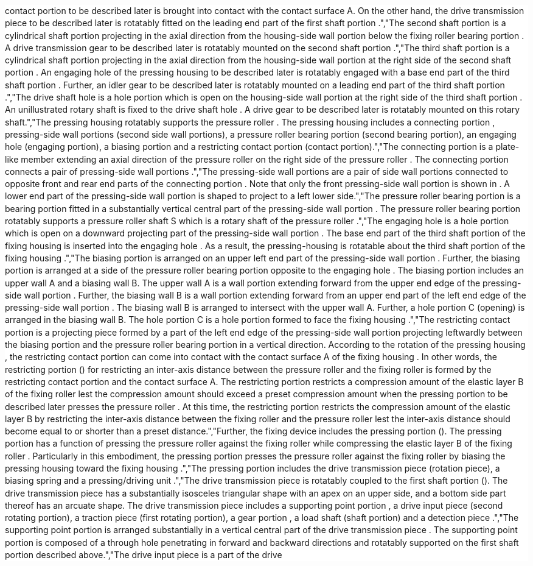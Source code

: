 contact portion  to be described later is brought into contact with the contact surface A. On the other hand, the drive transmission piece  to be described later is rotatably fitted on the leading end part of the first shaft portion .","The second shaft portion  is a cylindrical shaft portion projecting in the axial direction from the housing-side wall portion  below the fixing roller bearing portion . A drive transmission gear  to be described later is rotatably mounted on the second shaft portion .","The third shaft portion  is a cylindrical shaft portion projecting in the axial direction from the housing-side wall portion  at the right side of the second shaft portion . An engaging hole  of the pressing housing  to be described later is rotatably engaged with a base end part of the third shaft portion . Further, an idler gear  to be described later is rotatably mounted on a leading end part of the third shaft portion .","The drive shaft hole  is a hole portion which is open on the housing-side wall portion  at the right side of the third shaft portion . An unillustrated rotary shaft is fixed to the drive shaft hole . A drive gear  to be described later is rotatably mounted on this rotary shaft.","The pressing housing  rotatably supports the pressure roller . The pressing housing  includes a connecting portion , pressing-side wall portions  (second side wall portions), a pressure roller bearing portion  (second bearing portion), an engaging hole  (engaging portion), a biasing portion  and a restricting contact portion  (contact portion).","The connecting portion  is a plate-like member extending an axial direction of the pressure roller  on the right side of the pressure roller . The connecting portion  connects a pair of pressing-side wall portions .","The pressing-side wall portions  are a pair of side wall portions connected to opposite front and rear end parts of the connecting portion . Note that only the front pressing-side wall portion  is shown in . A lower end part of the pressing-side wall portion  is shaped to project to a left lower side.","The pressure roller bearing portion  is a bearing portion fitted in a substantially vertical central part of the pressing-side wall portion . The pressure roller bearing portion  rotatably supports a pressure roller shaft S which is a rotary shaft of the pressure roller .","The engaging hole  is a hole portion which is open on a downward projecting part of the pressing-side wall portion . The base end part of the third shaft portion  of the fixing housing  is inserted into the engaging hole . As a result, the pressing-housing  is rotatable about the third shaft portion  of the fixing housing .","The biasing portion  is arranged on an upper left end part of the pressing-side wall portion . Further, the biasing portion  is arranged at a side of the pressure roller bearing portion  opposite to the engaging hole . The biasing portion  includes an upper wall A and a biasing wall B. The upper wall A is a wall portion extending forward from the upper end edge of the pressing-side wall portion . Further, the biasing wall B is a wall portion extending forward from an upper end part of the left end edge of the pressing-side wall portion . The biasing wall B is arranged to intersect with the upper wall A. Further, a hole portion C (opening) is arranged in the biasing wall B. The hole portion C is a hole portion formed to face the fixing housing .","The restricting contact portion  is a projecting piece formed by a part of the left end edge of the pressing-side wall portion  projecting leftwardly between the biasing portion  and the pressure roller bearing portion  in a vertical direction. According to the rotation of the pressing housing , the restricting contact portion  can come into contact with the contact surface A of the fixing housing . In other words, the restricting portion  () for restricting an inter-axis distance between the pressure roller  and the fixing roller  is formed by the restricting contact portion  and the contact surface A. The restricting portion  restricts a compression amount of the elastic layer B of the fixing roller  lest the compression amount should exceed a preset compression amount when the pressing portion  to be described later presses the pressure roller . At this time, the restricting portion  restricts the compression amount of the elastic layer B by restricting the inter-axis distance between the fixing roller  and the pressure roller  lest the inter-axis distance should become equal to or shorter than a preset distance.","Further, the fixing device  includes the pressing portion  (). The pressing portion  has a function of pressing the pressure roller  against the fixing roller  while compressing the elastic layer B of the fixing roller . Particularly in this embodiment, the pressing portion  presses the pressure roller  against the fixing roller  by biasing the pressing housing  toward the fixing housing .","The pressing portion  includes the drive transmission piece  (rotation piece), a biasing spring  and a pressing\/driving unit .","The drive transmission piece  is rotatably coupled to the first shaft portion  (). The drive transmission piece  has a substantially isosceles triangular shape with an apex on an upper side, and a bottom side part thereof has an arcuate shape. The drive transmission piece  includes a supporting point portion , a drive input piece  (second rotating portion), a traction piece  (first rotating portion), a gear portion , a load shaft  (shaft portion) and a detection piece .","The supporting point portion  is arranged substantially in a vertical central part of the drive transmission piece . The supporting point portion  is composed of a through hole penetrating in forward and backward directions and rotatably supported on the first shaft portion  described above.","The drive input piece  is a part of the drive